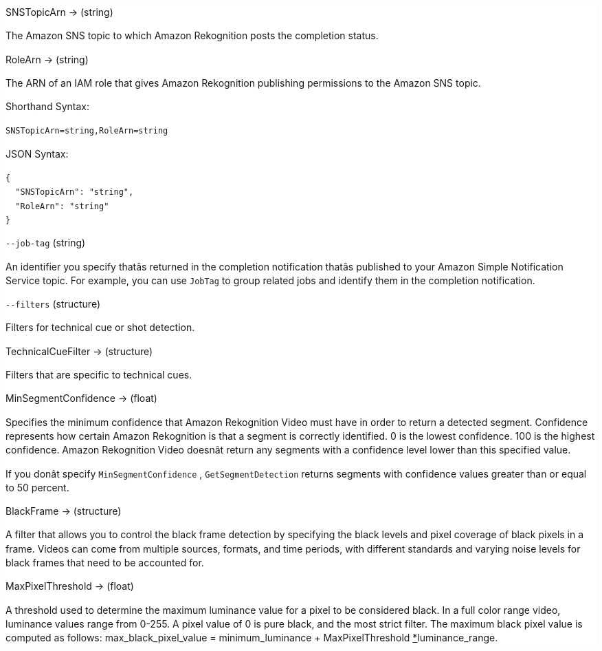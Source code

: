 SNSTopicArn -> (string)

The Amazon SNS topic to which Amazon Rekognition posts the completion status.

RoleArn -> (string)

The ARN of an IAM role that gives Amazon Rekognition publishing permissions to the Amazon SNS topic.

Shorthand Syntax:

```
SNSTopicArn=string,RoleArn=string
```

JSON Syntax:

```
{
  "SNSTopicArn": "string",
  "RoleArn": "string"
}
```

`--job-tag` (string)

An identifier you specify thatâs returned in the completion notification thatâs published to your Amazon Simple Notification Service topic. For example, you can use `JobTag` to group related jobs and identify them in the completion notification.

`--filters` (structure)

Filters for technical cue or shot detection.

TechnicalCueFilter -> (structure)

Filters that are specific to technical cues.

MinSegmentConfidence -> (float)

Specifies the minimum confidence that Amazon Rekognition Video must have in order to return a detected segment. Confidence represents how certain Amazon Rekognition is that a segment is correctly identified. 0 is the lowest confidence. 100 is the highest confidence. Amazon Rekognition Video doesnât return any segments with a confidence level lower than this specified value.

If you donât specify `MinSegmentConfidence` , `GetSegmentDetection` returns segments with confidence values greater than or equal to 50 percent.

BlackFrame -> (structure)

A filter that allows you to control the black frame detection by specifying the black levels and pixel coverage of black pixels in a frame. Videos can come from multiple sources, formats, and time periods, with different standards and varying noise levels for black frames that need to be accounted for.

MaxPixelThreshold -> (float)

A threshold used to determine the maximum luminance value for a pixel to be considered black. In a full color range video, luminance values range from 0-255. A pixel value of 0 is pure black, and the most strict filter. The maximum black pixel value is computed as follows: max_black_pixel_value = minimum_luminance + MaxPixelThreshold [*](https://awscli.amazonaws.com/v2/documentation/api/latest/reference/rekognition/start-segment-detection.html#id1)luminance_range.

